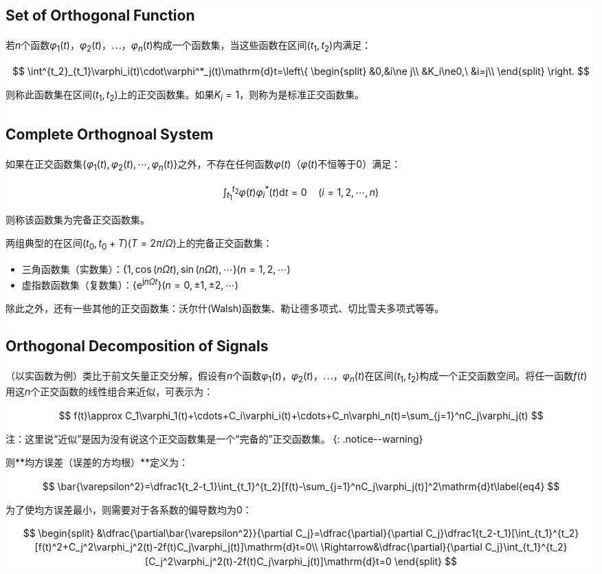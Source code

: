 ## Set of Orthogonal Function

若$n$个函数$\varphi_1(t)$，$\varphi_2(t)$，$\cdots$，$\varphi_n(t)$构成一个函数集，当这些函数在区间$(t_1,t_2)$内满足：

$$
\int^{t_2}_{t_1}\varphi_i(t)\cdot\varphi^*_j(t)\mathrm{d}t=\left\{
\begin{split}
&0,&i\ne j\\
&K_i\ne0,\ &i=j\\
\end{split}
\right.
$$

则称此函数集在区间$(t_1,t_2)$上的正交函数集。如果$K_i=1$，则称为是标准正交函数集。

## Complete Orthognoal System

如果在正交函数集$\{\varphi_1(t),\varphi_2(t),\cdots,\varphi_n(t)\}$之外，不存在任何函数$\varphi(t)$（$\varphi(t)$不恒等于0）满足：

$$
\int_{t_1}^{t_2}\varphi(t)\varphi_i^*(t)\mathrm{d}t=0\quad(i=1,2,\cdots,n)
$$

则称该函数集为完备正交函数集。

两组典型的在区间$(t_0,t_0+T)(T=2\pi/\Omega)$上的完备正交函数集：

- 三角函数集（实数集）：$\{1,\cos(n\Omega t), \sin(n\Omega t), \cdots\}(n=1,2,\cdots)$
- 虚指数函数集（复数集）：$\{\mathrm{e}^{\mathrm{j}n\Omega t}\}(n=0,\pm1,\pm2,\cdots)$

除此之外，还有一些其他的正交函数集：沃尔什(Walsh)函数集、勒让德多项式、切比雪夫多项式等等。

## Orthogonal Decomposition of Signals

（以实函数为例）类比于前文矢量正交分解，假设有$n$个函数$\varphi_1(t)$，$\varphi_2(t)$，$\cdots$，$\varphi_n(t)$在区间$(t_1,t_2)$构成一个正交函数空间。将任一函数$f(t)$用这$n$个正交函数的线性组合来近似，可表示为：

$$
f(t)\approx C_1\varphi_1(t)+\cdots+C_i\varphi_i(t)+\cdots+C_n\varphi_n(t)=\sum_{j=1}^nC_j\varphi_j(t)
$$

注：这里说“近似”是因为没有说这个正交函数集是一个“完备的”正交函数集。
{: .notice--warning}

则**均方误差（误差的方均根）**定义为：

$$
\bar{\varepsilon^2}=\dfrac1{t_2-t_1}\int_{t_1}^{t_2}[f(t)-\sum_{j=1}^nC_j\varphi_j(t)]^2\mathrm{d}t\label{eq4}
$$

为了使均方误差最小，则需要对于各系数的偏导数均为0：

$$
\begin{split}
&\dfrac{\partial\bar{\varepsilon^2}}{\partial C_j}=\dfrac{\partial}{\partial C_j}\dfrac1{t_2-t_1}[\int_{t_1}^{t_2}[f(t)^2+C_j^2\varphi_j^2(t)-2f(t)C_j\varphi_j(t)]\mathrm{d}t=0\\
\Rightarrow&\dfrac{\partial}{\partial C_j}\int_{t_1}^{t_2}[C_j^2\varphi_j^2(t)-2f(t)C_j\varphi_j(t)]\mathrm{d}t=0
\end{split}
$$

